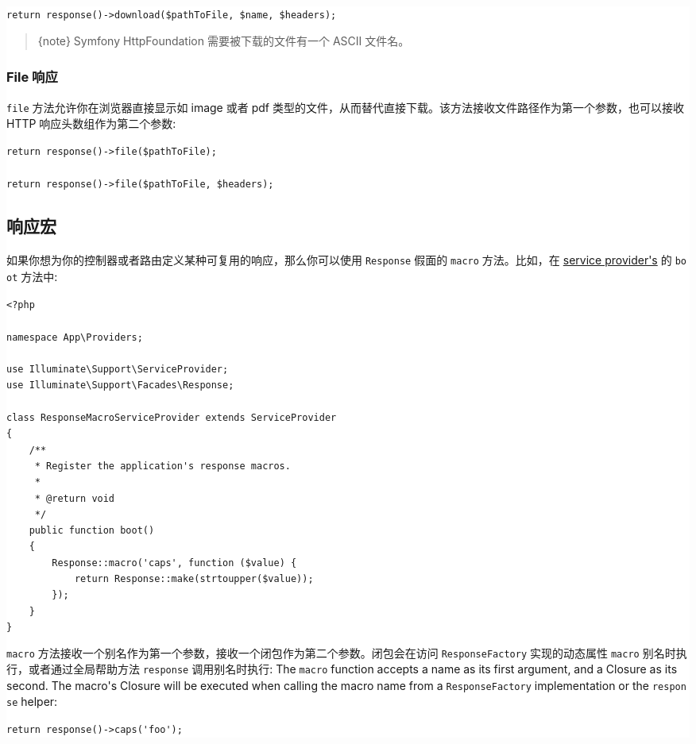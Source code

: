    return response()->download($pathToFile, $name, $headers);

> {note} Symfony HttpFoundation 需要被下载的文件有一个 ASCII 文件名。

<a name="file-responses"></a>
### File 响应

`file` 方法允许你在浏览器直接显示如 image 或者 pdf 类型的文件，从而替代直接下载。该方法接收文件路径作为第一个参数，也可以接收 HTTP 响应头数组作为第二个参数:

    return response()->file($pathToFile);

    return response()->file($pathToFile, $headers);

<a name="response-macros"></a>
## 响应宏

如果你想为你的控制器或者路由定义某种可复用的响应，那么你可以使用 `Response` 假面的 `macro` 方法。比如，在 [service provider's](/docs/{{language}}/{{version}}/providers) 的 `boot` 方法中:

    <?php

    namespace App\Providers;

    use Illuminate\Support\ServiceProvider;
    use Illuminate\Support\Facades\Response;

    class ResponseMacroServiceProvider extends ServiceProvider
    {
        /**
         * Register the application's response macros.
         *
         * @return void
         */
        public function boot()
        {
            Response::macro('caps', function ($value) {
                return Response::make(strtoupper($value));
            });
        }
    }

`macro` 方法接收一个别名作为第一个参数，接收一个闭包作为第二个参数。闭包会在访问 `ResponseFactory` 实现的动态属性 `macro` 别名时执行，或者通过全局帮助方法 `response` 调用别名时执行:
The `macro` function accepts a name as its first argument, and a Closure as its second. The macro's Closure will be executed when calling the macro name from a `ResponseFactory` implementation or the `response` helper:

    return response()->caps('foo');
